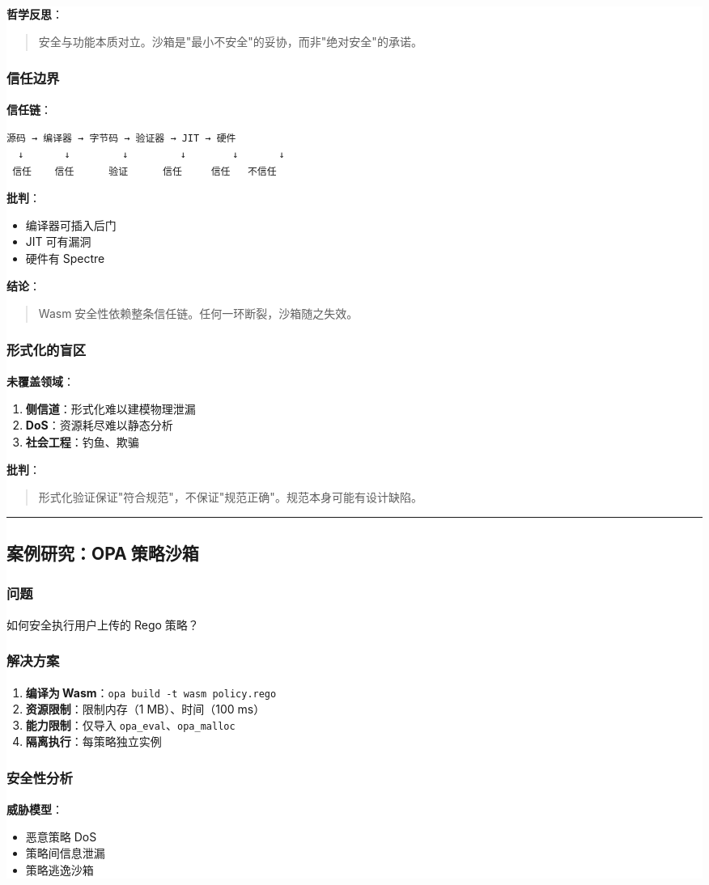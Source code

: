 **哲学反思**：
> 安全与功能本质对立。沙箱是"最小不安全"的妥协，而非"绝对安全"的承诺。

### 信任边界

**信任链**：

```
源码 → 编译器 → 字节码 → 验证器 → JIT → 硬件
  ↓       ↓         ↓         ↓        ↓       ↓
 信任    信任      验证      信任     信任   不信任
```

**批判**：

- 编译器可插入后门
- JIT 可有漏洞
- 硬件有 Spectre

**结论**：
> Wasm 安全性依赖整条信任链。任何一环断裂，沙箱随之失效。

### 形式化的盲区

**未覆盖领域**：

1. **侧信道**：形式化难以建模物理泄漏
2. **DoS**：资源耗尽难以静态分析
3. **社会工程**：钓鱼、欺骗

**批判**：
> 形式化验证保证"符合规范"，不保证"规范正确"。规范本身可能有设计缺陷。

---

## 案例研究：OPA 策略沙箱

### 问题

如何安全执行用户上传的 Rego 策略？

### 解决方案

1. **编译为 Wasm**：`opa build -t wasm policy.rego`
2. **资源限制**：限制内存（1 MB）、时间（100 ms）
3. **能力限制**：仅导入 `opa_eval`、`opa_malloc`
4. **隔离执行**：每策略独立实例

### 安全性分析

**威胁模型**：

- 恶意策略 DoS
- 策略间信息泄漏
- 策略逃逸沙箱

